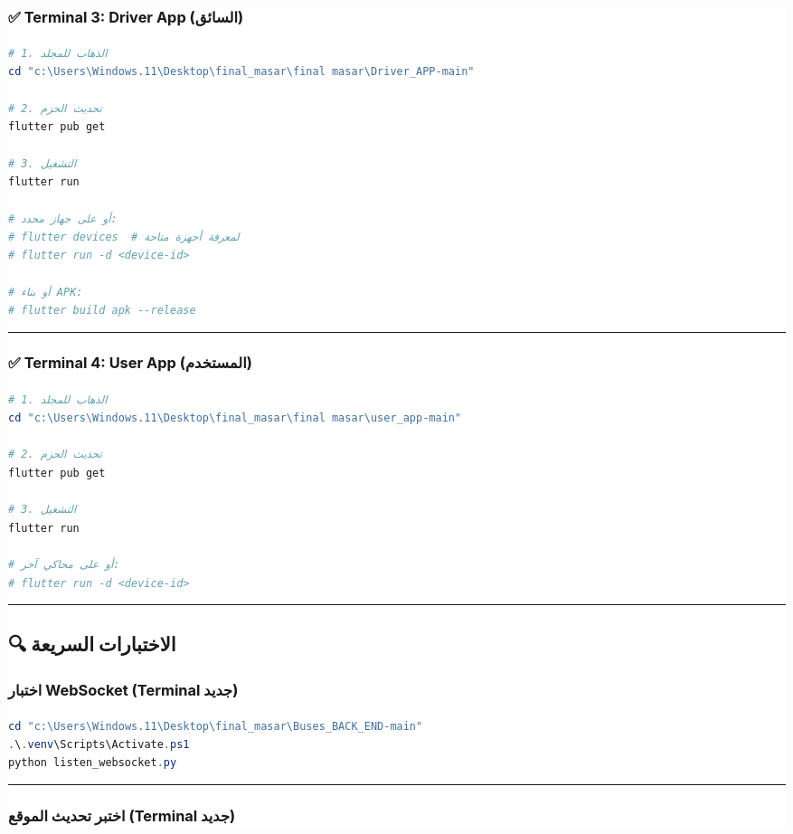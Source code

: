### ✅ Terminal 3: Driver App (السائق)

```powershell
# 1. الذهاب للمجلد
cd "c:\Users\Windows.11\Desktop\final_masar\final masar\Driver_APP-main"

# 2. تحديث الحزم
flutter pub get

# 3. التشغيل
flutter run

# أو على جهاز محدد:
# flutter devices  # لمعرفة أجهزة متاحة
# flutter run -d <device-id>

# أو بناء APK:
# flutter build apk --release
```

---

### ✅ Terminal 4: User App (المستخدم)

```powershell
# 1. الذهاب للمجلد
cd "c:\Users\Windows.11\Desktop\final_masar\final masar\user_app-main"

# 2. تحديث الحزم
flutter pub get

# 3. التشغيل
flutter run

# أو على محاكي آخر:
# flutter run -d <device-id>
```

---

## 🔍 الاختبارات السريعة

### اختبار WebSocket (Terminal جديد)

```powershell
cd "c:\Users\Windows.11\Desktop\final_masar\Buses_BACK_END-main"
.\.venv\Scripts\Activate.ps1
python listen_websocket.py
```

---

### اختبر تحديث الموقع (Terminal جديد)
